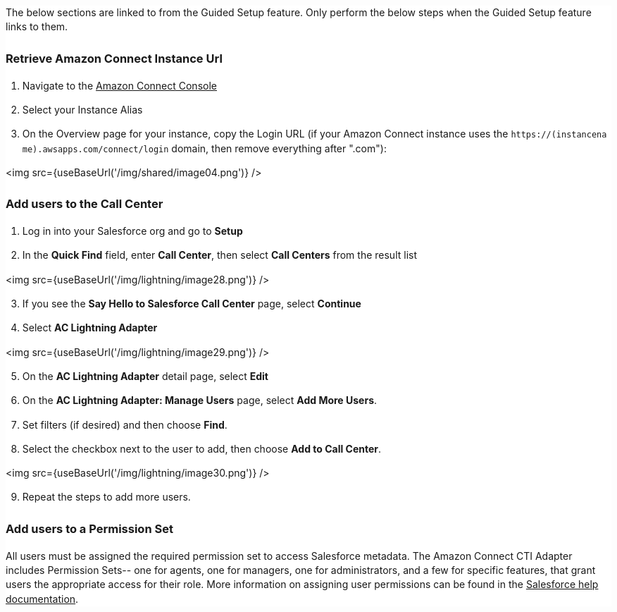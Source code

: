 The below sections are linked to from the Guided Setup feature. Only perform the below steps when the
Guided Setup feature links to them.

### Retrieve Amazon Connect Instance Url

1.  Navigate to the [Amazon Connect
    Console](https://console.aws.amazon.com/connect/home)

2.  Select your Instance Alias

3.  On the Overview page for your instance, copy the Login URL
    (if your Amazon Connect instance uses the `https://(instancename).awsapps.com/connect/login`
    domain, then remove everything after ".com"):

<img src={useBaseUrl('/img/shared/image04.png')} />

### Add users to the Call Center

1.  Log in into your Salesforce org and go to **Setup**

2.  In the **Quick Find** field, enter **Call Center**, then select
    **Call Centers** from the result list

<img src={useBaseUrl('/img/lightning/image28.png')} />

3.  If you see the **Say Hello to Salesforce Call Center** page, select
    **Continue**

4.  Select **AC Lightning Adapter**

<img src={useBaseUrl('/img/lightning/image29.png')} />

5.  On the **AC Lightning Adapter** detail page, select **Edit**

6.  On the **AC Lightning Adapter: Manage Users** page, select **Add
    More Users**.

7.  Set filters (if desired) and then choose **Find**.

8. Select the checkbox next to the user to add, then choose **Add to
    Call Center**.

<img src={useBaseUrl('/img/lightning/image30.png')} />

9. Repeat the steps to add more users.

### Add users to a Permission Set

All users must be assigned the required permission set to access
Salesforce metadata. The Amazon Connect CTI Adapter includes
Permission Sets-- one for agents, one for managers, one for
administrators, and a few for specific features, that grant users
the appropriate access for their role. More information on assigning
user permissions can be found in the [Salesforce help
documentation](https://help.salesforce.com/articleView?id=perm_sets_mass_assign.htm&type=5).
